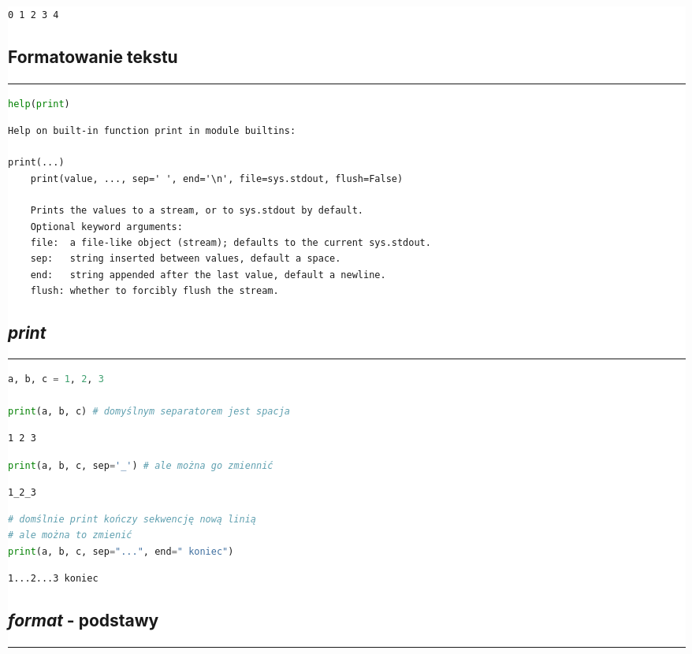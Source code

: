     0 1 2 3 4 

## Formatowanie tekstu

---


```python
help(print)
```

    Help on built-in function print in module builtins:
    
    print(...)
        print(value, ..., sep=' ', end='\n', file=sys.stdout, flush=False)
        
        Prints the values to a stream, or to sys.stdout by default.
        Optional keyword arguments:
        file:  a file-like object (stream); defaults to the current sys.stdout.
        sep:   string inserted between values, default a space.
        end:   string appended after the last value, default a newline.
        flush: whether to forcibly flush the stream.
    


## *print*

---


```python
a, b, c = 1, 2, 3

print(a, b, c) # domyślnym separatorem jest spacja
```

    1 2 3



```python
print(a, b, c, sep='_') # ale można go zmiennić
```

    1_2_3



```python
# domślnie print kończy sekwencję nową linią
# ale można to zmienić
print(a, b, c, sep="...", end=" koniec")
```

    1...2...3 koniec

## *format* - podstawy

---
